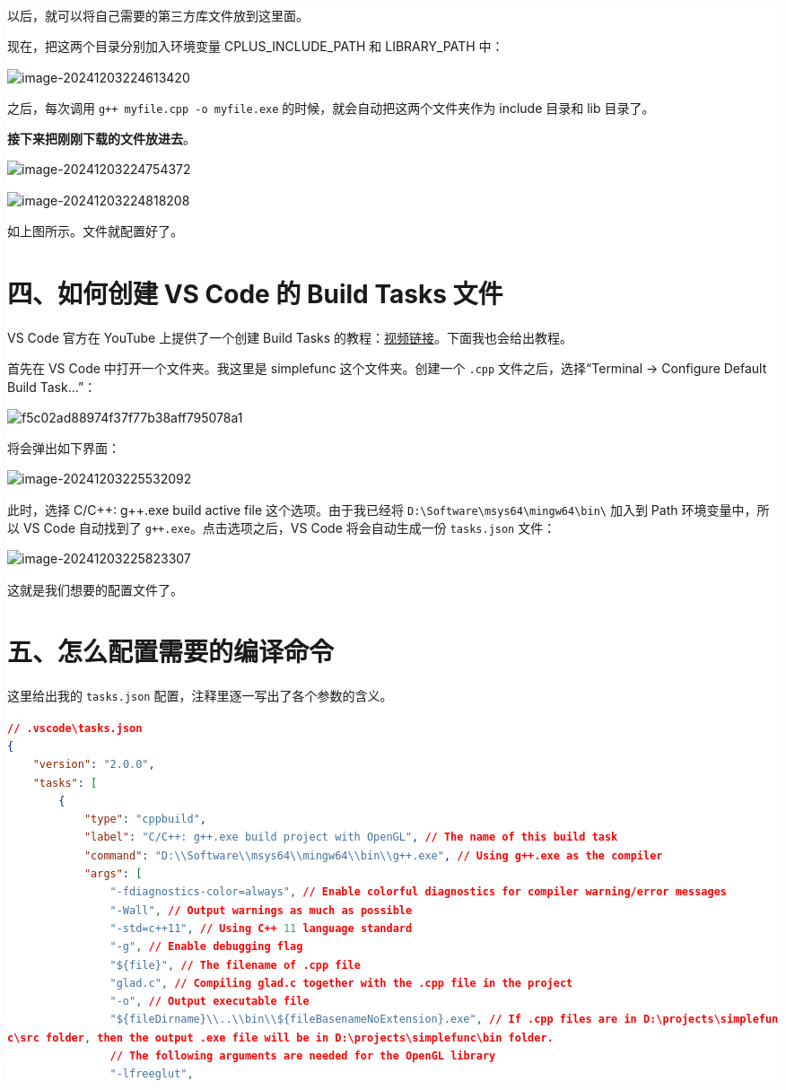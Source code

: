 以后，就可以将自己需要的第三方库文件放到这里面。

现在，把这两个目录分别加入环境变量 CPLUS_INCLUDE_PATH 和 LIBRARY_PATH 中：

![image-20241203224613420](image-20241203224613420.png)

之后，每次调用 `g++ myfile.cpp -o myfile.exe` 的时候，就会自动把这两个文件夹作为 include 目录和 lib 目录了。

**接下来把刚刚下载的文件放进去**。

![image-20241203224754372](image-20241203224754372.png)

![image-20241203224818208](image-20241203224818208.png)

如上图所示。文件就配置好了。

# 四、如何创建 VS Code 的 Build Tasks 文件

VS Code 官方在 YouTube 上提供了一个创建 Build Tasks 的教程：[视频链接](https://www.youtube.com/watch?v=QNFGtTbTH-A&ab_channel=VisualStudioCode)。下面我也会给出教程。

首先在 VS Code 中打开一个文件夹。我这里是 simplefunc 这个文件夹。创建一个 `.cpp` 文件之后，选择“Terminal -> Configure Default Build Task...”：

![f5c02ad88974f37f77b38aff795078a1](f5c02ad88974f37f77b38aff795078a1.png)

将会弹出如下界面：

![image-20241203225532092](image-20241203225532092.png)

此时，选择 C/C++: g++.exe build active file 这个选项。由于我已经将 `D:\Software\msys64\mingw64\bin\` 加入到 Path 环境变量中，所以 VS Code 自动找到了 `g++.exe`。点击选项之后，VS Code 将会自动生成一份 `tasks.json` 文件：

![image-20241203225823307](image-20241203225823307.png)

这就是我们想要的配置文件了。

# 五、怎么配置需要的编译命令

这里给出我的 `tasks.json` 配置，注释里逐一写出了各个参数的含义。

```json
// .vscode\tasks.json
{
    "version": "2.0.0",
    "tasks": [
        {
            "type": "cppbuild",
            "label": "C/C++: g++.exe build project with OpenGL", // The name of this build task
            "command": "D:\\Software\\msys64\\mingw64\\bin\\g++.exe", // Using g++.exe as the compiler
            "args": [
                "-fdiagnostics-color=always", // Enable colorful diagnostics for compiler warning/error messages
                "-Wall", // Output warnings as much as possible
                "-std=c++11", // Using C++ 11 language standard
                "-g", // Enable debugging flag
                "${file}", // The filename of .cpp file
                "glad.c", // Compiling glad.c together with the .cpp file in the project
                "-o", // Output executable file
                "${fileDirname}\\..\\bin\\${fileBasenameNoExtension}.exe", // If .cpp files are in D:\projects\simplefunc\src folder, then the output .exe file will be in D:\projects\simplefunc\bin folder.
                // The following arguments are needed for the OpenGL library
                "-lfreeglut",
```
